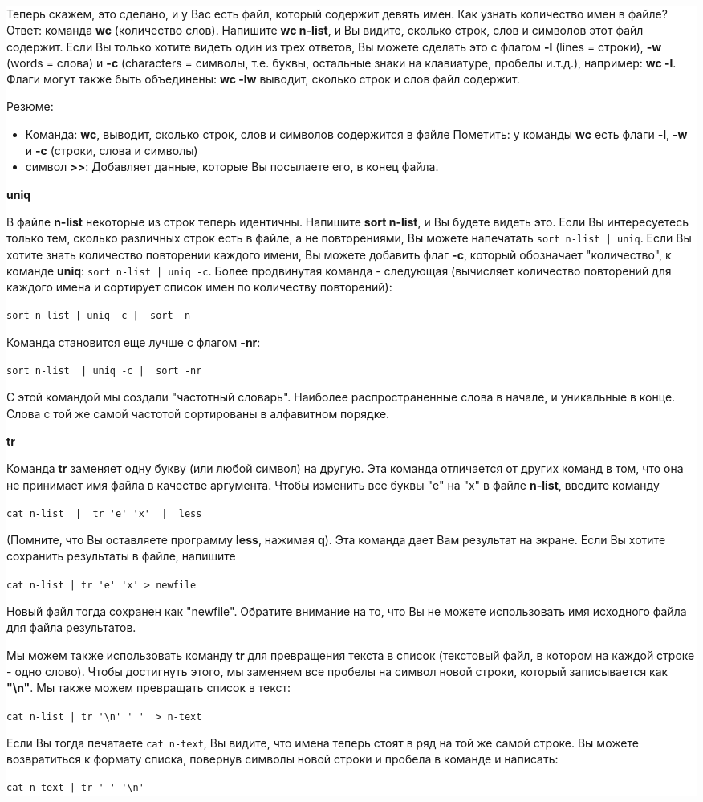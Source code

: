 Теперь скажем, это сделано, и у Вас есть файл, который содержит девять имен. Как узнать количество имен в файле? Ответ: команда **wc** (количество слов). Напишите **wc n-list**, и Вы видите, сколько строк, слов и символов этот файл содержит. Если Вы только хотите видеть один из трех ответов, Вы можете сделать это с флагом **-l** (lines = строки), **-w** (words = слова) и **-c** (characters = символы, т.е. буквы, остальные знаки на клавиатуре, пробелы и.т.д.), например: **wc -l**. Флаги могут также быть объединены: **wc -lw** выводит, сколько строк и слов файл содержит.

Резюме:

* Команда: **wc**, выводит, сколько строк, слов и символов содержится в файле
Пометить: у команды **wc** есть флаги **-l**, **-w** и **-c** (строки, слова и символы)
* символ **>>**: Добавляет данные, которые Вы посылаете его, в конец файла. 

**uniq**

В файле **n-list** некоторые из строк теперь идентичны. Напишите **sort n-list**, и Вы будете видеть это. Если Вы интересуетесь только тем, сколько различных строк есть в файле, а не повторениями, Вы можете напечатать `sort n-list | uniq`. Если Вы хотите знать количество повторении каждого имени, Вы можете добавить флаг **-c**, который обозначает "количество", к команде **uniq**: `sort n-list | uniq -c`. Более продвинутая команда - следующая (вычисляет количество повторений для каждого имена и сортирует список имен по количеству повторений):

`sort n-list | uniq -c |  sort -n`

Команда становится еще лучше с флагом **-nr**:

`sort n-list  | uniq -c |  sort -nr`

С этой командой мы создали "частотный словарь". Наиболее распространенные слова в начале, и уникальные в конце. Слова с той же самой частотой сортированы в алфавитном порядке.

**tr**

Команда **tr** заменяет одну букву (или любой символ) на другую. Эта команда отличается от других команд в том, что она не принимает имя файла в качестве аргумента. Чтобы изменить все буквы "e" на "x" в файле **n-list**, введите команду

`cat n-list  |  tr 'e' 'x'  |  less`

(Помните, что Вы оставляете программу **less**, нажимая **q**). Эта команда дает Вам результат на экране. Если Вы хотите сохранить результаты в файле, напишите 

`cat n-list | tr 'e' 'x' > newfile`

Новый файл тогда сохранен как "newfile". Обратите внимание на то, что Вы не можете использовать имя исходного файла для файла результатов.

Мы можем также использовать команду **tr** для превращения текста в список (текстовый файл, в котором на каждой строке - одно слово). Чтобы достигнуть этого, мы заменяем все пробелы на символ новой строки, который записывается как **"\n"**. Мы также можем превращать список в текст:

```
cat n-list | tr '\n' ' '  > n-text
```

Если Вы тогда печатаете `cat n-text`, Вы видите, что имена теперь стоят в ряд на той же самой строке. Вы можете возвратиться к формату списка, повернув символы новой строки и пробела в команде и написать:

```
cat n-text | tr ' ' '\n'
```

